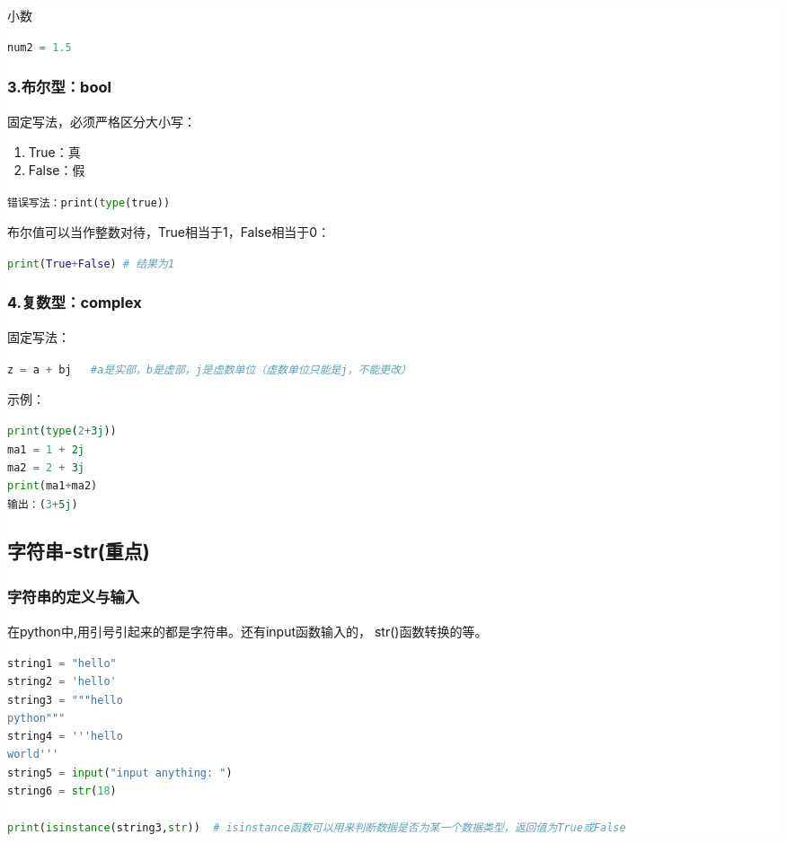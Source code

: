 小数

```python
num2 = 1.5
```

### 3.布尔型：bool

固定写法，必须严格区分大小写：

1. True：真
2. False：假

```python
错误写法：print(type(true))
```

布尔值可以当作整数对待，True相当于1，False相当于0：

```python
print(True+False) # 结果为1
```

### 4.复数型：complex

固定写法：
```python
z = a + bj   #a是实部，b是虚部，j是虚数单位（虚数单位只能是j，不能更改）
```

示例：
```python
print(type(2+3j))
ma1 = 1 + 2j
ma2 = 2 + 3j
print(ma1+ma2)
输出：(3+5j)
```


## 字符串-str(重点)

### **字符串的定义与输入**

在python中,用引号引起来的都是字符串。还有input函数输入的， str()函数转换的等。

```python
string1 = "hello"
string2 = 'hello'
string3 = """hello
python"""
string4 = '''hello
world'''
string5 = input("input anything: ")
string6 = str(18)

print(isinstance(string3,str))	# isinstance函数可以用来判断数据是否为某一个数据类型，返回值为True或False
```
